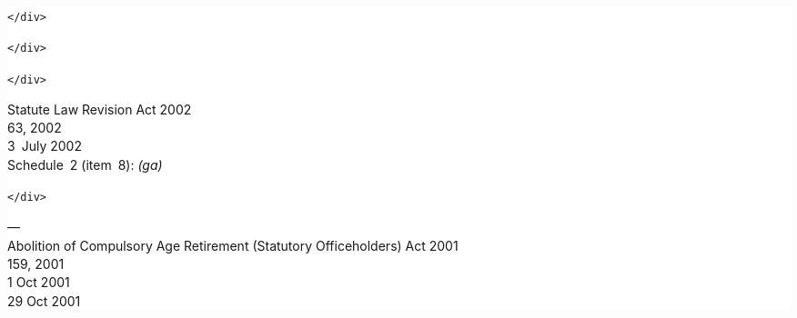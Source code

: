     </div>
  </td>
  <td>
    <div>

    </div>
  </td>
  <td>
    <div>

    </div>
  </td>
</tr>
<tr>
  <td>
    <div>
      Statute Law Revision Act 2002
    </div>
  </td>
  <td>
    <div>
      63, 2002
    </div>
  </td>
  <td>
    <div>
      3 July 2002
    </div>
  </td>
  <td>
    <div>
      Schedule 2 (item 8):
        <i>(ga)</i>

    </div>
  </td>
  <td>
    <div>
      —
    </div>
  </td>
</tr>
<tr>
  <td>
    <div>
      Abolition of Compulsory Age Retirement (Statutory Officeholders) Act 2001
    </div>
  </td>
  <td>
    <div>
      159, 2001
    </div>
  </td>
  <td>
    <div>
      1 Oct 2001
    </div>
  </td>
  <td>
    <div>
      29 Oct 2001
    </div>
  </td>
  <td>
    <div>